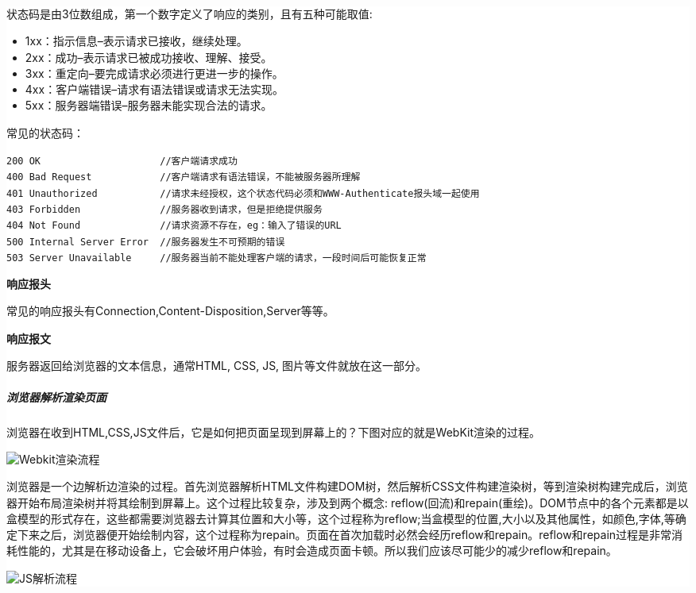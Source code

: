 状态码是由3位数组成，第一个数字定义了响应的类别，且有五种可能取值:
- 1xx：指示信息–表示请求已接收，继续处理。
- 2xx：成功–表示请求已被成功接收、理解、接受。
- 3xx：重定向–要完成请求必须进行更进一步的操作。
- 4xx：客户端错误–请求有语法错误或请求无法实现。
- 5xx：服务器端错误–服务器未能实现合法的请求。

常见的状态码：

```
200 OK                     //客户端请求成功
400 Bad Request            //客户端请求有语法错误，不能被服务器所理解
401 Unauthorized           //请求未经授权，这个状态代码必须和WWW-Authenticate报头域一起使用 
403 Forbidden              //服务器收到请求，但是拒绝提供服务
404 Not Found              //请求资源不存在，eg：输入了错误的URL
500 Internal Server Error  //服务器发生不可预期的错误
503 Server Unavailable     //服务器当前不能处理客户端的请求，一段时间后可能恢复正常
```

**响应报头**

常见的响应报头有Connection,Content-Disposition,Server等等。

**响应报文**

服务器返回给浏览器的文本信息，通常HTML, CSS, JS, 图片等文件就放在这一部分。

##### 浏览器解析渲染页面

浏览器在收到HTML,CSS,JS文件后，它是如何把页面呈现到屏幕上的？下图对应的就是WebKit渲染的过程。

![Webkit渲染流程](https://tva2.sinaimg.com/large/005CDUpdgy1g7dtg0prayj30ja09gdhw.jpg)

浏览器是一个边解析边渲染的过程。首先浏览器解析HTML文件构建DOM树，然后解析CSS文件构建渲染树，等到渲染树构建完成后，浏览器开始布局渲染树并将其绘制到屏幕上。这个过程比较复杂，涉及到两个概念: reflow(回流)和repain(重绘)。DOM节点中的各个元素都是以盒模型的形式存在，这些都需要浏览器去计算其位置和大小等，这个过程称为reflow;当盒模型的位置,大小以及其他属性，如颜色,字体,等确定下来之后，浏览器便开始绘制内容，这个过程称为repain。页面在首次加载时必然会经历reflow和repain。reflow和repain过程是非常消耗性能的，尤其是在移动设备上，它会破坏用户体验，有时会造成页面卡顿。所以我们应该尽可能少的减少reflow和repain。

![JS解析流程](https://tva2.sinaimg.com/large/005CDUpdgy1g7dthtihkgj30ke0j574q.jpg)

